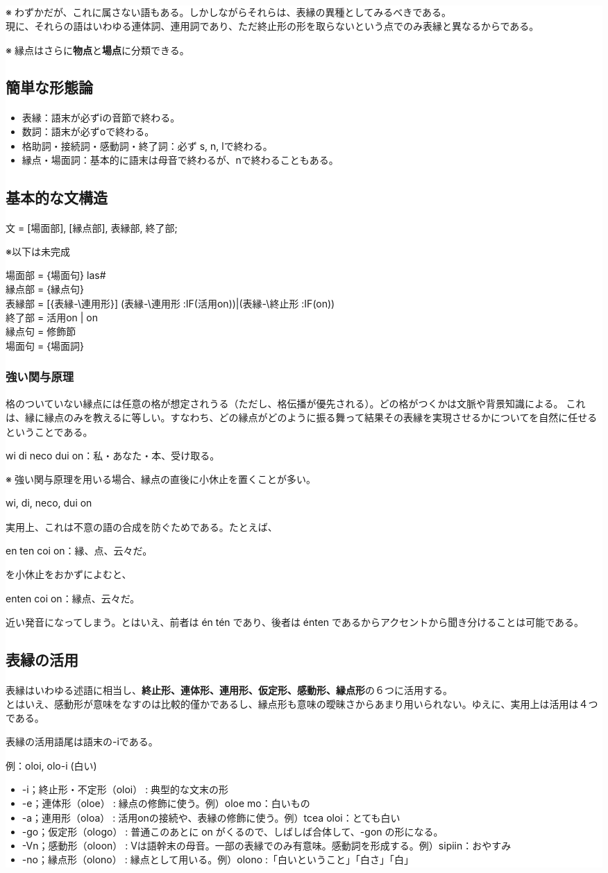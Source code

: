 ※ わずかだが、これに属さない語もある。しかしながらそれらは、表縁の異種としてみるべきである。  
現に、それらの語はいわゆる連体詞、連用詞であり、ただ終止形の形を取らないという点でのみ表縁と異なるからである。

※ 縁点はさらに**物点**と**場点**に分類できる。

## 簡単な形態論

- 表縁：語末が必ずiの音節で終わる。
- 数詞：語末が必ずoで終わる。
- 格助詞・接続詞・感動詞・終了詞：必ず s, n, lで終わる。
- 縁点・場面詞：基本的に語末は母音で終わるが、nで終わることもある。

## 基本的な文構造

文 = [場面部], [縁点部], 表縁部, 終了部;

※以下は未完成

場面部 = {場面句} las#  
縁点部 = {縁点句}   
表縁部 = [{表縁-\連用形}] (表縁-\連用形 :IF(活用on))|(表縁-\終止形 :IF(on))   
終了部 = 活用on | on  
縁点句 = 修飾節   
場面句 = {場面詞}  


### 強い関与原理

格のついていない縁点には任意の格が想定されうる（ただし、格伝播が優先される）。どの格がつくかは文脈や背景知識による。
これは、縁に縁点のみを教えるに等しい。すなわち、どの縁点がどのように振る舞って結果その表縁を実現させるかについてを自然に任せるということである。

wi di neco dui on：私・あなた・本、受け取る。

※ 強い関与原理を用いる場合、縁点の直後に小休止を置くことが多い。

wi, di, neco, dui on

実用上、これは不意の語の合成を防ぐためである。たとえば、

en ten coi on：縁、点、云々だ。

を小休止をおかずによむと、

enten coi on：縁点、云々だ。

近い発音になってしまう。とはいえ、前者は én tén であり、後者は énten であるからアクセントから聞き分けることは可能である。


## 表縁の活用

表縁はいわゆる述語に相当し、**終止形、連体形、連用形、仮定形、感動形、縁点形**の６つに活用する。  
とはいえ、感動形が意味をなすのは比較的僅かであるし、縁点形も意味の曖昧さからあまり用いられない。ゆえに、実用上は活用は４つである。

表縁の活用語尾は語末の-iである。

例：oloi, olo-i (白い)

- -i；終止形・不定形（oloi）
: 典型的な文末の形
- -e；連体形（oloe）
: 縁点の修飾に使う。例）oloe mo：白いもの
- -a；連用形（oloa）
: 活用onの接続や、表縁の修飾に使う。例）tcea oloi：とても白い
- -go；仮定形（ologo）
: 普通このあとに on がくるので、しばしば合体して、-gon の形になる。
- -Vn；感動形（oloon）
: Vは語幹末の母音。一部の表縁でのみ有意味。感動詞を形成する。例）sipiin：おやすみ
- -no；縁点形（olono）
: 縁点として用いる。例）olono :「白いということ」「白さ」「白」
